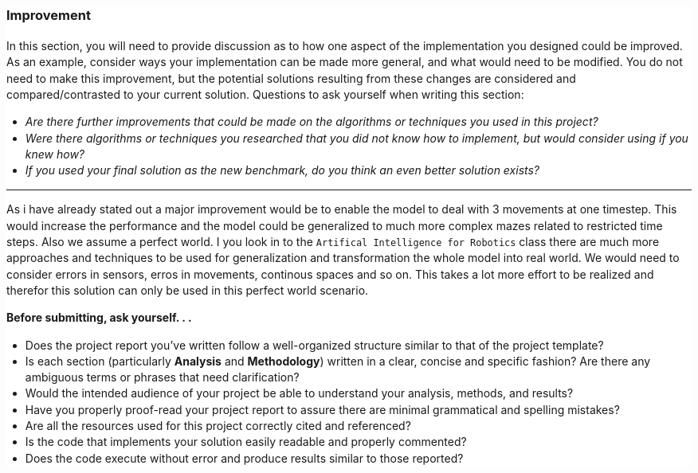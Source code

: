 ### Improvement
In this section, you will need to provide discussion as to how one aspect of the implementation you designed could be improved. As an example, consider ways your implementation can be made more general, and what would need to be modified. You do not need to make this improvement, but the potential solutions resulting from these changes are considered and compared/contrasted to your current solution. Questions to ask yourself when writing this section:
- _Are there further improvements that could be made on the algorithms or techniques you used in this project?_
- _Were there algorithms or techniques you researched that you did not know how to implement, but would consider using if you knew how?_
- _If you used your final solution as the new benchmark, do you think an even better solution exists?_

-----------

As i have already stated out a major improvement would be to enable the model to deal with 3 movements at one timestep. This would increase the performance and the model could be generalized to much more complex mazes related to restricted time steps. Also we assume a perfect world. I you look in to the `Artifical Intelligence for Robotics` class there are much more approaches and techniques to be used for generalization and transformation the whole model into real world. We would need to consider errors in sensors, erros in movements, continous spaces and so on. 
This takes a lot more effort to be realized and therefor this solution can only be used in this perfect world scenario.



**Before submitting, ask yourself. . .**

- Does the project report you’ve written follow a well-organized structure similar to that of the project template?
- Is each section (particularly **Analysis** and **Methodology**) written in a clear, concise and specific fashion? Are there any ambiguous terms or phrases that need clarification?
- Would the intended audience of your project be able to understand your analysis, methods, and results?
- Have you properly proof-read your project report to assure there are minimal grammatical and spelling mistakes?
- Are all the resources used for this project correctly cited and referenced?
- Is the code that implements your solution easily readable and properly commented?
- Does the code execute without error and produce results similar to those reported?
